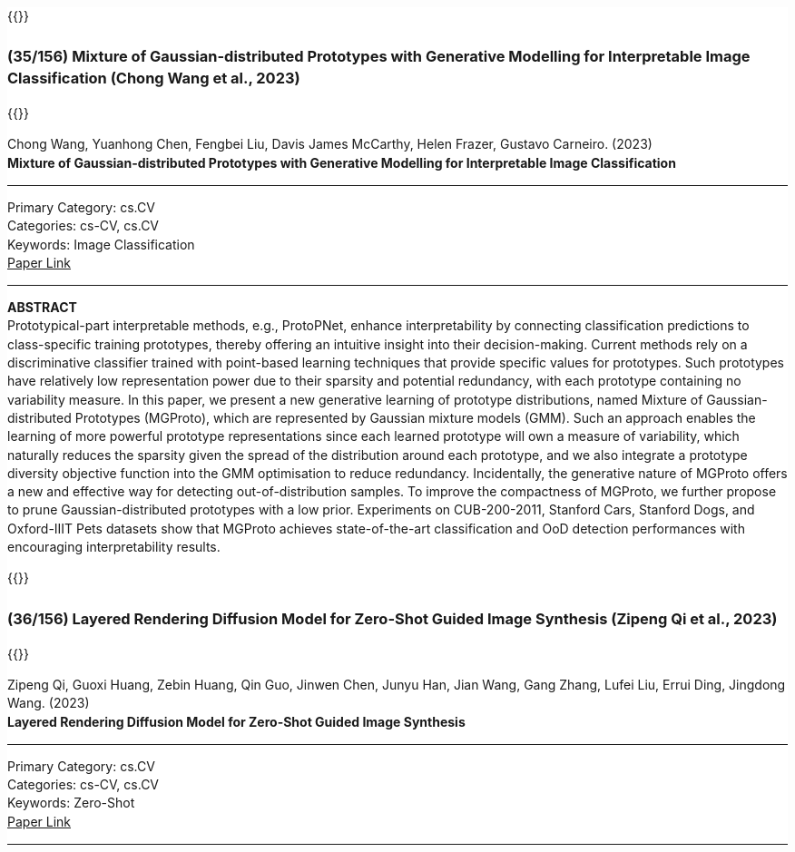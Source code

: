 {{</citation>}}


### (35/156) Mixture of Gaussian-distributed Prototypes with Generative Modelling for Interpretable Image Classification (Chong Wang et al., 2023)

{{<citation>}}

Chong Wang, Yuanhong Chen, Fengbei Liu, Davis James McCarthy, Helen Frazer, Gustavo Carneiro. (2023)  
**Mixture of Gaussian-distributed Prototypes with Generative Modelling for Interpretable Image Classification**  

---
Primary Category: cs.CV  
Categories: cs-CV, cs.CV  
Keywords: Image Classification  
[Paper Link](http://arxiv.org/abs/2312.00092v1)  

---


**ABSTRACT**  
Prototypical-part interpretable methods, e.g., ProtoPNet, enhance interpretability by connecting classification predictions to class-specific training prototypes, thereby offering an intuitive insight into their decision-making. Current methods rely on a discriminative classifier trained with point-based learning techniques that provide specific values for prototypes. Such prototypes have relatively low representation power due to their sparsity and potential redundancy, with each prototype containing no variability measure. In this paper, we present a new generative learning of prototype distributions, named Mixture of Gaussian-distributed Prototypes (MGProto), which are represented by Gaussian mixture models (GMM). Such an approach enables the learning of more powerful prototype representations since each learned prototype will own a measure of variability, which naturally reduces the sparsity given the spread of the distribution around each prototype, and we also integrate a prototype diversity objective function into the GMM optimisation to reduce redundancy. Incidentally, the generative nature of MGProto offers a new and effective way for detecting out-of-distribution samples. To improve the compactness of MGProto, we further propose to prune Gaussian-distributed prototypes with a low prior. Experiments on CUB-200-2011, Stanford Cars, Stanford Dogs, and Oxford-IIIT Pets datasets show that MGProto achieves state-of-the-art classification and OoD detection performances with encouraging interpretability results.

{{</citation>}}


### (36/156) Layered Rendering Diffusion Model for Zero-Shot Guided Image Synthesis (Zipeng Qi et al., 2023)

{{<citation>}}

Zipeng Qi, Guoxi Huang, Zebin Huang, Qin Guo, Jinwen Chen, Junyu Han, Jian Wang, Gang Zhang, Lufei Liu, Errui Ding, Jingdong Wang. (2023)  
**Layered Rendering Diffusion Model for Zero-Shot Guided Image Synthesis**  

---
Primary Category: cs.CV  
Categories: cs-CV, cs.CV  
Keywords: Zero-Shot  
[Paper Link](http://arxiv.org/abs/2311.18435v1)  

---